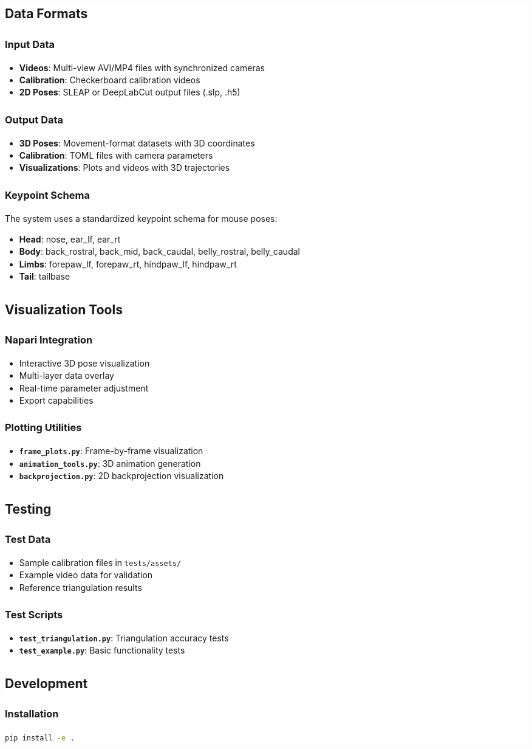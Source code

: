 ## Data Formats

### Input Data
- **Videos**: Multi-view AVI/MP4 files with synchronized cameras
- **Calibration**: Checkerboard calibration videos
- **2D Poses**: SLEAP or DeepLabCut output files (.slp, .h5)

### Output Data
- **3D Poses**: Movement-format datasets with 3D coordinates
- **Calibration**: TOML files with camera parameters
- **Visualizations**: Plots and videos with 3D trajectories

### Keypoint Schema
The system uses a standardized keypoint schema for mouse poses:
- **Head**: nose, ear_lf, ear_rt
- **Body**: back_rostral, back_mid, back_caudal, belly_rostral, belly_caudal
- **Limbs**: forepaw_lf, forepaw_rt, hindpaw_lf, hindpaw_rt
- **Tail**: tailbase

## Visualization Tools

### Napari Integration
- Interactive 3D pose visualization
- Multi-layer data overlay
- Real-time parameter adjustment
- Export capabilities

### Plotting Utilities
- **`frame_plots.py`**: Frame-by-frame visualization
- **`animation_tools.py`**: 3D animation generation
- **`backprojection.py`**: 2D backprojection visualization

## Testing

### Test Data
- Sample calibration files in `tests/assets/`
- Example video data for validation
- Reference triangulation results

### Test Scripts
- **`test_triangulation.py`**: Triangulation accuracy tests
- **`test_example.py`**: Basic functionality tests

## Development

### Installation
```bash
pip install -e .
```
